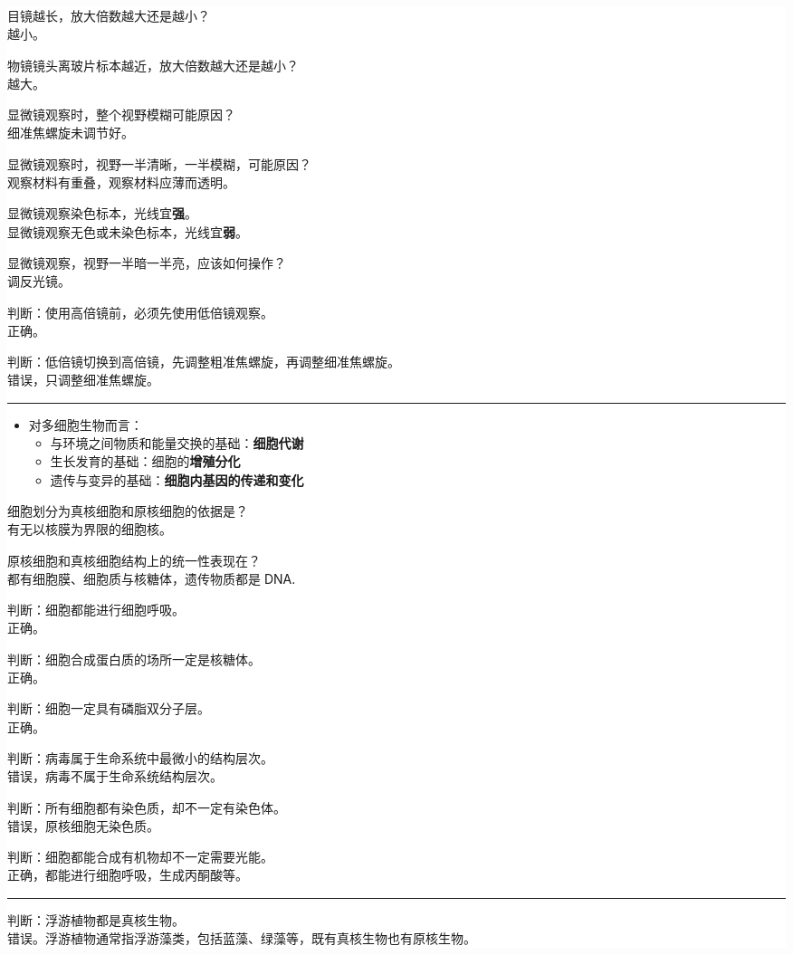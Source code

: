 目镜越长，放大倍数越大还是越小？  
越小。  
  
物镜镜头离玻片标本越近，放大倍数越大还是越小？  
越大。  
  
显微镜观察时，整个视野模糊可能原因？  
细准焦螺旋未调节好。  
  
显微镜观察时，视野一半清晰，一半模糊，可能原因？  
观察材料有重叠，观察材料应薄而透明。  
  
显微镜观察染色标本，光线宜**强**。  
显微镜观察无色或未染色标本，光线宜**弱**。  
  
显微镜观察，视野一半暗一半亮，应该如何操作？  
调反光镜。  
  
判断：使用高倍镜前，必须先使用低倍镜观察。  
正确。  
  
判断：低倍镜切换到高倍镜，先调整粗准焦螺旋，再调整细准焦螺旋。  
错误，只调整细准焦螺旋。  
  
---  
  
- 对多细胞生物而言：  
  - 与环境之间物质和能量交换的基础：**细胞代谢**  
  - 生长发育的基础：细胞的**增殖分化**  
  - 遗传与变异的基础：**细胞内基因的传递和变化**  
  
细胞划分为真核细胞和原核细胞的依据是？  
有无以核膜为界限的细胞核。  
  
原核细胞和真核细胞结构上的统一性表现在？  
都有细胞膜、细胞质与核糖体，遗传物质都是 DNA.  
  
判断：细胞都能进行细胞呼吸。  
正确。  
  
判断：细胞合成蛋白质的场所一定是核糖体。    
正确。  
  
判断：细胞一定具有磷脂双分子层。    
正确。  
  
判断：病毒属于生命系统中最微小的结构层次。    
错误，病毒不属于生命系统结构层次。  
  
判断：所有细胞都有染色质，却不一定有染色体。    
错误，原核细胞无染色质。  
  
判断：细胞都能合成有机物却不一定需要光能。    
正确，都能进行细胞呼吸，生成丙酮酸等。

---

判断：浮游植物都是真核生物。  
错误。浮游植物通常指浮游藻类，包括蓝藻、绿藻等，既有真核生物也有原核生物。
